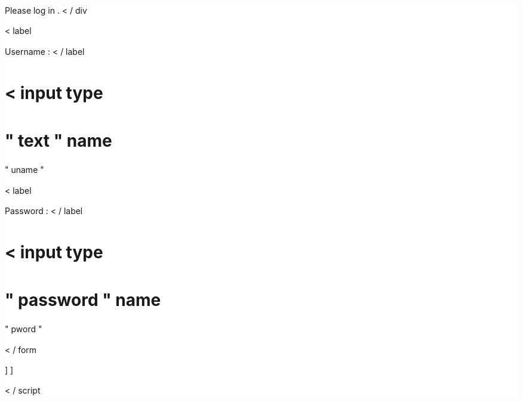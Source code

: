 >
Please
log
in
.
<
/
div
>
<
label
>
Username
:
<
/
label
>
<
input
type
=
"
text
"
name
=
"
uname
"
>
<
label
>
Password
:
<
/
label
>
<
input
type
=
"
password
"
name
=
"
pword
"
>
<
/
form
>
]
]
>
<
/
script
>